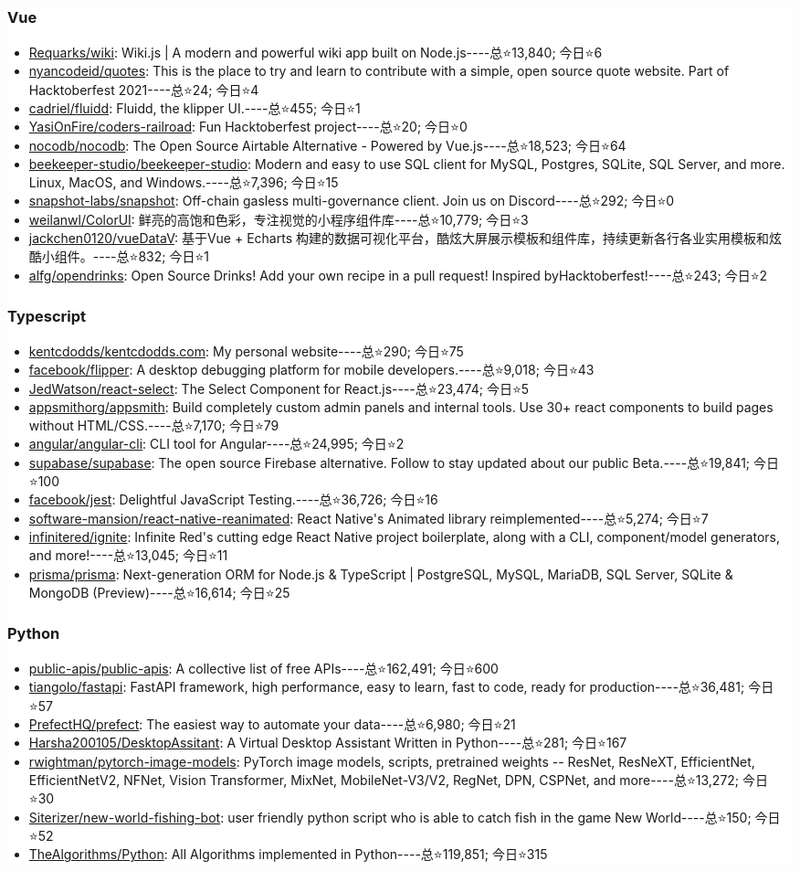 ### Vue 
- [Requarks/wiki](https://github.com/Requarks/wiki): Wiki.js | A modern and powerful wiki app built on Node.js----总⭐️13,840; 今日⭐️6 
- [nyancodeid/quotes](https://github.com/nyancodeid/quotes): This is the place to try and learn to contribute with a simple, open source quote website. Part of Hacktoberfest 2021----总⭐️24; 今日⭐️4 
- [cadriel/fluidd](https://github.com/cadriel/fluidd): Fluidd, the klipper UI.----总⭐️455; 今日⭐️1 
- [YasiOnFire/coders-railroad](https://github.com/YasiOnFire/coders-railroad): Fun Hacktoberfest project----总⭐️20; 今日⭐️0 
- [nocodb/nocodb](https://github.com/nocodb/nocodb): The Open Source Airtable Alternative - Powered by Vue.js----总⭐️18,523; 今日⭐️64 
- [beekeeper-studio/beekeeper-studio](https://github.com/beekeeper-studio/beekeeper-studio): Modern and easy to use SQL client for MySQL, Postgres, SQLite, SQL Server, and more. Linux, MacOS, and Windows.----总⭐️7,396; 今日⭐️15 
- [snapshot-labs/snapshot](https://github.com/snapshot-labs/snapshot): Off-chain gasless multi-governance client. Join us on Discord----总⭐️292; 今日⭐️0 
- [weilanwl/ColorUI](https://github.com/weilanwl/ColorUI): 鲜亮的高饱和色彩，专注视觉的小程序组件库----总⭐️10,779; 今日⭐️3 
- [jackchen0120/vueDataV](https://github.com/jackchen0120/vueDataV): 基于Vue + Echarts 构建的数据可视化平台，酷炫大屏展示模板和组件库，持续更新各行各业实用模板和炫酷小组件。----总⭐️832; 今日⭐️1 
- [alfg/opendrinks](https://github.com/alfg/opendrinks): Open Source Drinks! Add your own recipe in a pull request! Inspired byHacktoberfest!----总⭐️243; 今日⭐️2 

### Typescript 
- [kentcdodds/kentcdodds.com](https://github.com/kentcdodds/kentcdodds.com): My personal website----总⭐️290; 今日⭐️75 
- [facebook/flipper](https://github.com/facebook/flipper): A desktop debugging platform for mobile developers.----总⭐️9,018; 今日⭐️43 
- [JedWatson/react-select](https://github.com/JedWatson/react-select): The Select Component for React.js----总⭐️23,474; 今日⭐️5 
- [appsmithorg/appsmith](https://github.com/appsmithorg/appsmith): Build completely custom admin panels and internal tools. Use 30+ react components to build pages without HTML/CSS.----总⭐️7,170; 今日⭐️79 
- [angular/angular-cli](https://github.com/angular/angular-cli): CLI tool for Angular----总⭐️24,995; 今日⭐️2 
- [supabase/supabase](https://github.com/supabase/supabase): The open source Firebase alternative. Follow to stay updated about our public Beta.----总⭐️19,841; 今日⭐️100 
- [facebook/jest](https://github.com/facebook/jest): Delightful JavaScript Testing.----总⭐️36,726; 今日⭐️16 
- [software-mansion/react-native-reanimated](https://github.com/software-mansion/react-native-reanimated): React Native's Animated library reimplemented----总⭐️5,274; 今日⭐️7 
- [infinitered/ignite](https://github.com/infinitered/ignite): Infinite Red's cutting edge React Native project boilerplate, along with a CLI, component/model generators, and more!----总⭐️13,045; 今日⭐️11 
- [prisma/prisma](https://github.com/prisma/prisma): Next-generation ORM for Node.js & TypeScript | PostgreSQL, MySQL, MariaDB, SQL Server, SQLite & MongoDB (Preview)----总⭐️16,614; 今日⭐️25 

### Python 
- [public-apis/public-apis](https://github.com/public-apis/public-apis): A collective list of free APIs----总⭐️162,491; 今日⭐️600 
- [tiangolo/fastapi](https://github.com/tiangolo/fastapi): FastAPI framework, high performance, easy to learn, fast to code, ready for production----总⭐️36,481; 今日⭐️57 
- [PrefectHQ/prefect](https://github.com/PrefectHQ/prefect): The easiest way to automate your data----总⭐️6,980; 今日⭐️21 
- [Harsha200105/DesktopAssitant](https://github.com/Harsha200105/DesktopAssitant): A Virtual Desktop Assistant Written in Python----总⭐️281; 今日⭐️167 
- [rwightman/pytorch-image-models](https://github.com/rwightman/pytorch-image-models): PyTorch image models, scripts, pretrained weights -- ResNet, ResNeXT, EfficientNet, EfficientNetV2, NFNet, Vision Transformer, MixNet, MobileNet-V3/V2, RegNet, DPN, CSPNet, and more----总⭐️13,272; 今日⭐️30 
- [Siterizer/new-world-fishing-bot](https://github.com/Siterizer/new-world-fishing-bot): user friendly python script who is able to catch fish in the game New World----总⭐️150; 今日⭐️52 
- [TheAlgorithms/Python](https://github.com/TheAlgorithms/Python): All Algorithms implemented in Python----总⭐️119,851; 今日⭐️315 